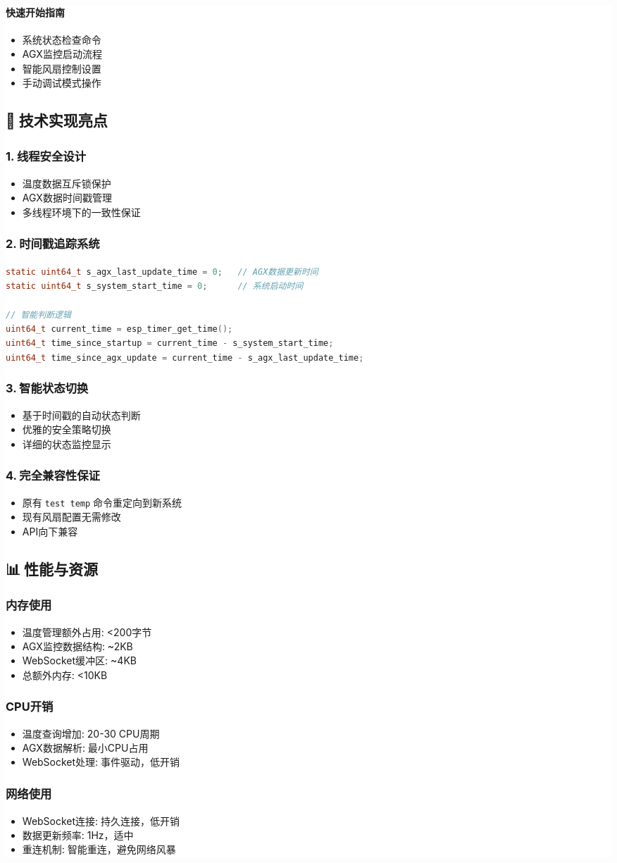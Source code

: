 #### 快速开始指南
- 系统状态检查命令
- AGX监控启动流程
- 智能风扇控制设置
- 手动调试模式操作

## 🔧 技术实现亮点

### 1. 线程安全设计
- 温度数据互斥锁保护
- AGX数据时间戳管理
- 多线程环境下的一致性保证

### 2. 时间戳追踪系统
```c
static uint64_t s_agx_last_update_time = 0;   // AGX数据更新时间
static uint64_t s_system_start_time = 0;      // 系统启动时间

// 智能判断逻辑
uint64_t current_time = esp_timer_get_time();
uint64_t time_since_startup = current_time - s_system_start_time;
uint64_t time_since_agx_update = current_time - s_agx_last_update_time;
```

### 3. 智能状态切换
- 基于时间戳的自动状态判断
- 优雅的安全策略切换
- 详细的状态监控显示

### 4. 完全兼容性保证
- 原有 `test temp` 命令重定向到新系统
- 现有风扇配置无需修改
- API向下兼容

## 📊 性能与资源

### 内存使用
- 温度管理额外占用: <200字节
- AGX监控数据结构: ~2KB
- WebSocket缓冲区: ~4KB
- 总额外内存: <10KB

### CPU开销
- 温度查询增加: 20-30 CPU周期
- AGX数据解析: 最小CPU占用
- WebSocket处理: 事件驱动，低开销

### 网络使用
- WebSocket连接: 持久连接，低开销
- 数据更新频率: 1Hz，适中
- 重连机制: 智能重连，避免网络风暴
